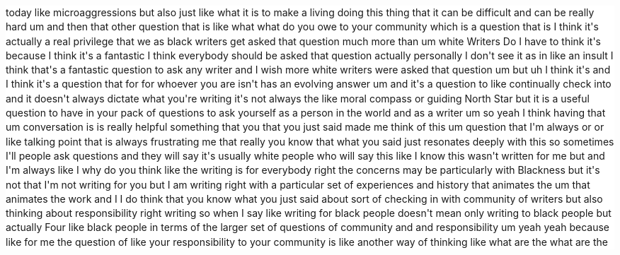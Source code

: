 today like microaggressions but also
just like what it is to make a living
doing this thing that it can be
difficult and can be really hard
um and then that other question that is
like what what do you owe to your
community which is a question that is
I think it's actually a real privilege
that we as black writers get asked that
question much more than
um white Writers Do I have to think it's
because I think it's a fantastic I think
everybody should be asked that question
actually personally I don't see it as in
like an insult I think that's a
fantastic question to ask any writer and
I wish more white writers were asked
that question
um but uh I think it's and I think it's
a question that for for whoever you are
isn't has an evolving answer
um and it's a question to like
continually check into and it doesn't
always dictate what you're writing it's
not always the like moral compass or
guiding North Star but it is a useful
question to have in your pack of
questions to ask yourself as a person in
the world and as a writer
um so yeah I think having that um
conversation is is really helpful
something that you that you just said
made me think of this um question that
I'm always or or like talking point that
is always frustrating me that really you
know that what you said just resonates
deeply with this so sometimes I'll
people ask questions and they will say
it's usually
white people who will say this like I
know this wasn't written for me but and
I'm always like I why do you think like
the writing is for everybody right the
concerns may be particularly with
Blackness but it's not that I'm not
writing for you but I am writing
right with a particular set of
experiences and history that animates
the
um that animates the work and I I do
think that you know what you just said
about sort of checking in with
community of writers but also thinking
about responsibility right writing
so when I say like writing for black
people doesn't mean only writing to
black people but actually Four like
black people in terms of the larger set
of questions of community and and
responsibility
um yeah yeah because like for me the
question of like your responsibility to
your community is like another way of
thinking like what are the what are the